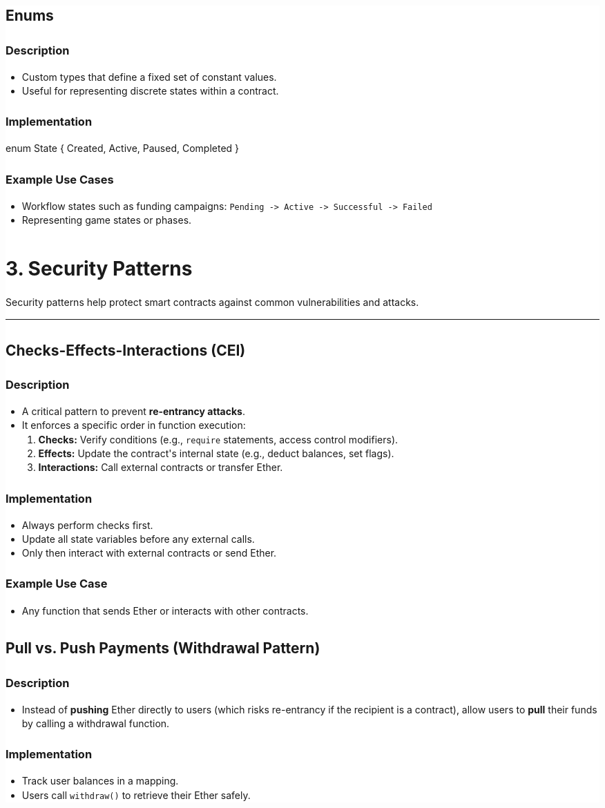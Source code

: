 
## Enums

### Description
- Custom types that define a fixed set of constant values.
- Useful for representing discrete states within a contract.

### Implementation
enum State { Created, Active, Paused, Completed }




### Example Use Cases
- Workflow states such as funding campaigns: `Pending -> Active -> Successful -> Failed`
- Representing game states or phases.


# 3. Security Patterns

Security patterns help protect smart contracts against common vulnerabilities and attacks.

---

## Checks-Effects-Interactions (CEI)

### Description
- A critical pattern to prevent **re-entrancy attacks**.
- It enforces a specific order in function execution:
  1. **Checks:** Verify conditions (e.g., `require` statements, access control modifiers).
  2. **Effects:** Update the contract's internal state (e.g., deduct balances, set flags).
  3. **Interactions:** Call external contracts or transfer Ether.

### Implementation
- Always perform checks first.
- Update all state variables before any external calls.
- Only then interact with external contracts or send Ether.

### Example Use Case
- Any function that sends Ether or interacts with other contracts.



## Pull vs. Push Payments (Withdrawal Pattern)

### Description
- Instead of **pushing** Ether directly to users (which risks re-entrancy if the recipient is a contract), allow users to **pull** their funds by calling a withdrawal function.

### Implementation
- Track user balances in a mapping.
- Users call `withdraw()` to retrieve their Ether safely.
